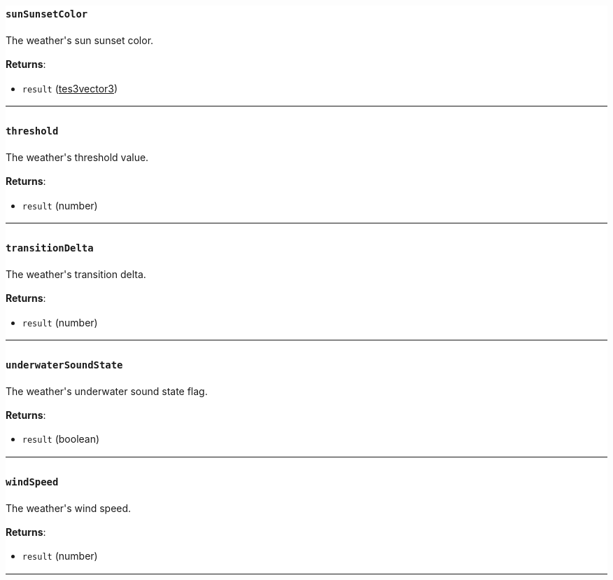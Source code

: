 ### `sunSunsetColor`

The weather's sun sunset color.

**Returns**:

* `result` ([tes3vector3](../../types/tes3vector3))

***

### `threshold`

The weather's threshold value.

**Returns**:

* `result` (number)

***

### `transitionDelta`

The weather's transition delta.

**Returns**:

* `result` (number)

***

### `underwaterSoundState`

The weather's underwater sound state flag.

**Returns**:

* `result` (boolean)

***

### `windSpeed`

The weather's wind speed.

**Returns**:

* `result` (number)

***


